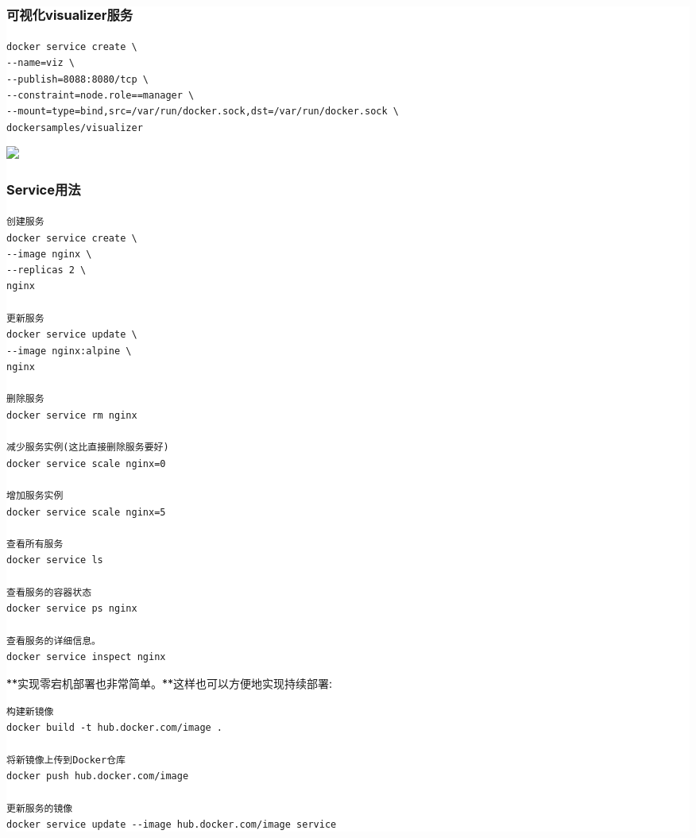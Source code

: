 ### 可视化visualizer服务

```
docker service create \
--name=viz \
--publish=8088:8080/tcp \
--constraint=node.role==manager \
--mount=type=bind,src=/var/run/docker.sock,dst=/var/run/docker.sock \
dockersamples/visualizer
```

![](http://ojoba1c98.bkt.clouddn.com/img/docker-visual-management-and-orchestrate-tools/visualizer.png)

### Service用法

```
创建服务
docker service create \
--image nginx \
--replicas 2 \
nginx
 
更新服务
docker service update \
--image nginx:alpine \
nginx
 
删除服务
docker service rm nginx
 
减少服务实例(这比直接删除服务要好)
docker service scale nginx=0
 
增加服务实例
docker service scale nginx=5
 
查看所有服务
docker service ls
 
查看服务的容器状态
docker service ps nginx
 
查看服务的详细信息。
docker service inspect nginx
```

**实现零宕机部署也非常简单。**这样也可以方便地实现持续部署:

```
构建新镜像
docker build -t hub.docker.com/image .
 
将新镜像上传到Docker仓库
docker push hub.docker.com/image
 
更新服务的镜像
docker service update --image hub.docker.com/image service
```
